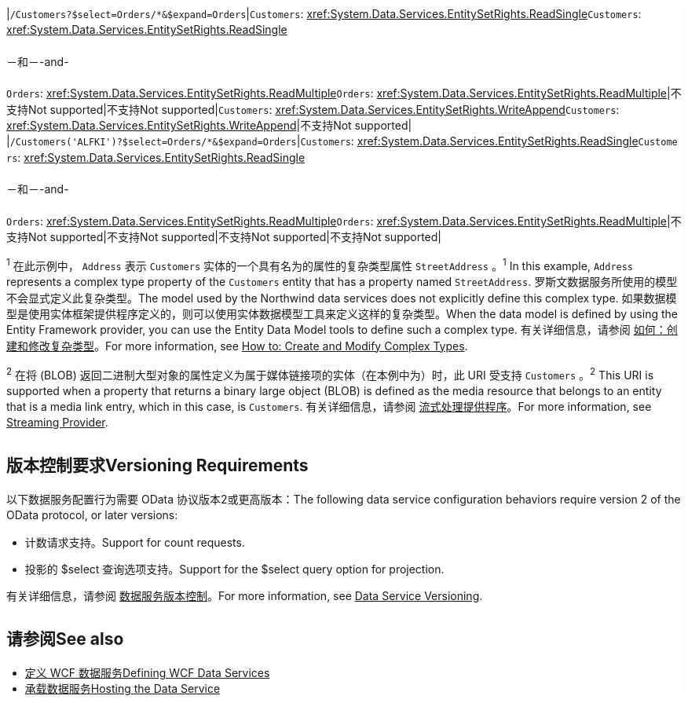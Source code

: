 |`/Customers?$select=Orders/*&$expand=Orders`|<span data-ttu-id="cee8e-247">`Customers`: <xref:System.Data.Services.EntitySetRights.ReadSingle></span><span class="sxs-lookup"><span data-stu-id="cee8e-247">`Customers`: <xref:System.Data.Services.EntitySetRights.ReadSingle></span></span><br /><br /> <span data-ttu-id="cee8e-248">－和－</span><span class="sxs-lookup"><span data-stu-id="cee8e-248">-and-</span></span><br /><br /> <span data-ttu-id="cee8e-249">`Orders`: <xref:System.Data.Services.EntitySetRights.ReadMultiple></span><span class="sxs-lookup"><span data-stu-id="cee8e-249">`Orders`: <xref:System.Data.Services.EntitySetRights.ReadMultiple></span></span>|<span data-ttu-id="cee8e-250">不支持</span><span class="sxs-lookup"><span data-stu-id="cee8e-250">Not supported</span></span>|<span data-ttu-id="cee8e-251">不支持</span><span class="sxs-lookup"><span data-stu-id="cee8e-251">Not supported</span></span>|<span data-ttu-id="cee8e-252">`Customers`: <xref:System.Data.Services.EntitySetRights.WriteAppend></span><span class="sxs-lookup"><span data-stu-id="cee8e-252">`Customers`: <xref:System.Data.Services.EntitySetRights.WriteAppend></span></span>|<span data-ttu-id="cee8e-253">不支持</span><span class="sxs-lookup"><span data-stu-id="cee8e-253">Not supported</span></span>|  
|`/Customers('ALFKI')?$select=Orders/*&$expand=Orders`|<span data-ttu-id="cee8e-254">`Customers`: <xref:System.Data.Services.EntitySetRights.ReadSingle></span><span class="sxs-lookup"><span data-stu-id="cee8e-254">`Customers`: <xref:System.Data.Services.EntitySetRights.ReadSingle></span></span><br /><br /> <span data-ttu-id="cee8e-255">－和－</span><span class="sxs-lookup"><span data-stu-id="cee8e-255">-and-</span></span><br /><br /> <span data-ttu-id="cee8e-256">`Orders`: <xref:System.Data.Services.EntitySetRights.ReadMultiple></span><span class="sxs-lookup"><span data-stu-id="cee8e-256">`Orders`: <xref:System.Data.Services.EntitySetRights.ReadMultiple></span></span>|<span data-ttu-id="cee8e-257">不支持</span><span class="sxs-lookup"><span data-stu-id="cee8e-257">Not supported</span></span>|<span data-ttu-id="cee8e-258">不支持</span><span class="sxs-lookup"><span data-stu-id="cee8e-258">Not supported</span></span>|<span data-ttu-id="cee8e-259">不支持</span><span class="sxs-lookup"><span data-stu-id="cee8e-259">Not supported</span></span>|<span data-ttu-id="cee8e-260">不支持</span><span class="sxs-lookup"><span data-stu-id="cee8e-260">Not supported</span></span>|  
  
 <span data-ttu-id="cee8e-261"><sup>1</sup> 在此示例中， `Address` 表示 `Customers` 实体的一个具有名为的属性的复杂类型属性 `StreetAddress` 。</span><span class="sxs-lookup"><span data-stu-id="cee8e-261"><sup>1</sup> In this example, `Address` represents a complex type property of the `Customers` entity that has a property named `StreetAddress`.</span></span> <span data-ttu-id="cee8e-262">罗斯文数据服务所使用的模型不会显式定义此复杂类型。</span><span class="sxs-lookup"><span data-stu-id="cee8e-262">The model used by the Northwind data services does not explicitly define this complex type.</span></span> <span data-ttu-id="cee8e-263">如果数据模型是使用实体框架提供程序定义的，则可以使用实体数据模型工具来定义这样的复杂类型。</span><span class="sxs-lookup"><span data-stu-id="cee8e-263">When the data model is defined by using the Entity Framework provider, you can use the Entity Data Model tools to define such a complex type.</span></span> <span data-ttu-id="cee8e-264">有关详细信息，请参阅 [如何：创建和修改复杂类型](/previous-versions/dotnet/netframework-4.0/dd456820(v=vs.100))。</span><span class="sxs-lookup"><span data-stu-id="cee8e-264">For more information, see [How to: Create and Modify Complex Types](/previous-versions/dotnet/netframework-4.0/dd456820(v=vs.100)).</span></span>  
  
 <span data-ttu-id="cee8e-265"><sup>2</sup> 在将 (BLOB) 返回二进制大型对象的属性定义为属于媒体链接项的实体（在本例中为）时，此 URI 受支持 `Customers` 。</span><span class="sxs-lookup"><span data-stu-id="cee8e-265"><sup>2</sup> This URI is supported when a property that returns a binary large object (BLOB) is defined as the media resource that belongs to an entity that is a media link entry, which in this case, is `Customers`.</span></span> <span data-ttu-id="cee8e-266">有关详细信息，请参阅 [流式处理提供程序](streaming-provider-wcf-data-services.md)。</span><span class="sxs-lookup"><span data-stu-id="cee8e-266">For more information, see [Streaming Provider](streaming-provider-wcf-data-services.md).</span></span>  
  
<a name="versioning"></a>

## <a name="versioning-requirements"></a><span data-ttu-id="cee8e-267">版本控制要求</span><span class="sxs-lookup"><span data-stu-id="cee8e-267">Versioning Requirements</span></span>  

 <span data-ttu-id="cee8e-268">以下数据服务配置行为需要 OData 协议版本2或更高版本：</span><span class="sxs-lookup"><span data-stu-id="cee8e-268">The following data service configuration behaviors require version 2 of the OData protocol, or later versions:</span></span>  
  
- <span data-ttu-id="cee8e-269">计数请求支持。</span><span class="sxs-lookup"><span data-stu-id="cee8e-269">Support for count requests.</span></span>  
  
- <span data-ttu-id="cee8e-270">投影的 $select 查询选项支持。</span><span class="sxs-lookup"><span data-stu-id="cee8e-270">Support for the $select query option for projection.</span></span>  
  
 <span data-ttu-id="cee8e-271">有关详细信息，请参阅 [数据服务版本控制](data-service-versioning-wcf-data-services.md)。</span><span class="sxs-lookup"><span data-stu-id="cee8e-271">For more information, see [Data Service Versioning](data-service-versioning-wcf-data-services.md).</span></span>  
  
## <a name="see-also"></a><span data-ttu-id="cee8e-272">请参阅</span><span class="sxs-lookup"><span data-stu-id="cee8e-272">See also</span></span>

- [<span data-ttu-id="cee8e-273">定义 WCF 数据服务</span><span class="sxs-lookup"><span data-stu-id="cee8e-273">Defining WCF Data Services</span></span>](defining-wcf-data-services.md)
- [<span data-ttu-id="cee8e-274">承载数据服务</span><span class="sxs-lookup"><span data-stu-id="cee8e-274">Hosting the Data Service</span></span>](hosting-the-data-service-wcf-data-services.md)
